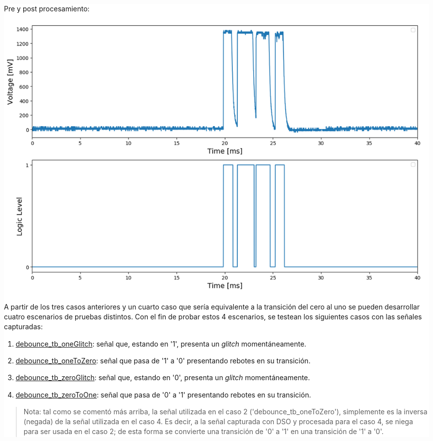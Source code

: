 Pre y post procesamiento:

<img src=".images/zeroGlitch_clean.png" alt="zeroGlitch_clean" width="850"/>


A partir de los tres casos anteriores y un cuarto caso que sería equivalente a la transición del cero al uno se pueden desarrollar cuatro escenarios de pruebas distintos. Con el fin de probar estos 4 escenarios, se testean los siguientes casos con las señales capturadas:

1. [debounce_tb_oneGlitch](VHDL/debounce_tb_oneGlitch.vhd): señal que, estando en '1', presenta un _glitch_ momentáneamente.

2. [debounce_tb_oneToZero](VHDL/debounce_tb_oneToZero.vhd): señal que pasa de '1' a '0' presentando rebotes en su transición.

3. [debounce_tb_zeroGlitch](VHDL/debounce_tb_zeroGlitch.vhd): señal que, estando en '0', presenta un _glitch_ momentáneamente.

4. [debounce_tb_zeroToOne](VHDL/debounce_tb_zeroToOne.vhd): señal que pasa de '0' a '1' presentando rebotes en su transición.

>Nota: tal como se comentó más arriba, la señal utilizada en el caso 2 ('debounce_tb_oneToZero'), simplemente es la inversa (negada) de la señal utilizada en el caso 4. Es decir, a la señal capturada con DSO y procesada para el caso 4, se niega para ser usada en el caso 2; de esta forma se convierte una transición de '0' a '1' en una transición de '1' a '0'.

